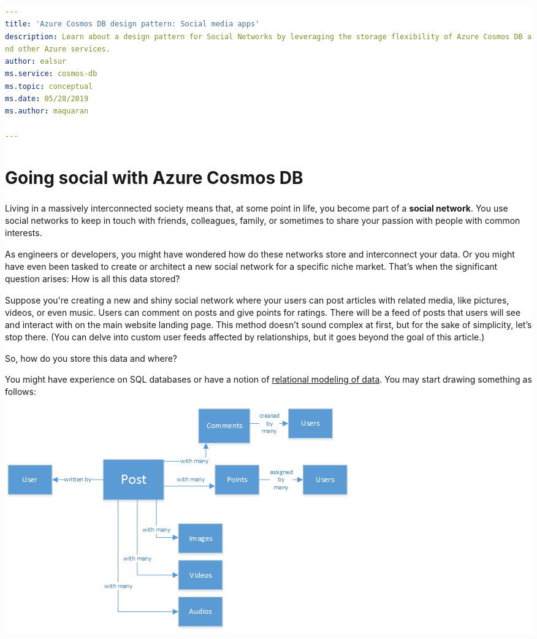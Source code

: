 ```yaml
---
title: 'Azure Cosmos DB design pattern: Social media apps'
description: Learn about a design pattern for Social Networks by leveraging the storage flexibility of Azure Cosmos DB and other Azure services.
author: ealsur
ms.service: cosmos-db
ms.topic: conceptual
ms.date: 05/28/2019
ms.author: maquaran

---
```

# Going social with Azure Cosmos DB

Living in a massively interconnected society means that, at some point in life, you become part of a **social network**. You use social networks to keep in touch with friends, colleagues, family, or sometimes to share your passion with people with common interests.

As engineers or developers, you might have wondered how do these networks store and interconnect your data. Or you might have even been tasked to create or architect a new social network for a specific niche market. That’s when the significant question arises: How is all this data stored?

Suppose you're creating a new and shiny social network where your users can post articles with related media, like pictures, videos, or even music. Users can comment on posts and give points for ratings. There will be a feed of posts that users will see and interact with on the main website landing page. This method doesn’t sound complex at first, but for the sake of simplicity, let’s stop there. (You can delve into custom user feeds affected by relationships, but it goes beyond the goal of this article.)

So, how do you store this data and where?

You might have experience on SQL databases or have a notion of [relational modeling of data](https://en.wikipedia.org/wiki/Relational_model). You may start drawing something as follows:

![Diagram illustrating a relative relational model](./media/social-media-apps/social-media-apps-sql.png)
